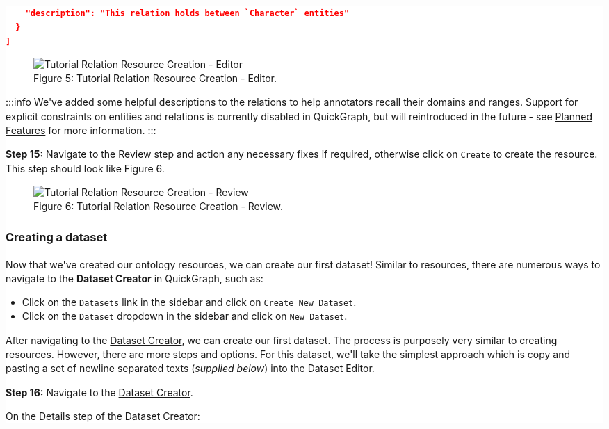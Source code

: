 ```json
    "description": "This relation holds between `Character` entities"
  }
]
```

<figure style={{textAlign: "center"}}>
  <img
  src={require('../../static/img/tutorial/create-a-project/create_relation_resource_step_2_editor_v1.png').default}
  alt="Tutorial Relation Resource Creation - Editor"
  style={{height:"100%", border: "1px solid lightgrey"}}
  />
  <figcaption>Figure 5: Tutorial Relation Resource Creation - Editor.</figcaption>
</figure>

:::info
We've added some helpful descriptions to the relations to help annotators recall their domains and ranges. Support for explicit constraints on entities and relations is currently disabled in QuickGraph, but will reintroduced in the future - see [Planned Features](../planned-features) for more information.
:::

**Step 15:** Navigate to the [Review step](../interface/resources/resource-creator/step-3-review) and action any necessary fixes if required, otherwise click on `Create` to create the resource. This step should look like Figure 6.

<figure style={{textAlign: "center"}}>
  <img
  src={require('../../static/img/tutorial/create-a-project/create_relation_resource_step_3_review_v1.png').default}
  alt="Tutorial Relation Resource Creation - Review"
  style={{height:"100%", border: "1px solid lightgrey"}}
  />
  <figcaption>Figure 6: Tutorial Relation Resource Creation - Review.</figcaption>
</figure>

### Creating a dataset

Now that we've created our ontology resources, we can create our first dataset! Similar to resources, there are numerous ways to navigate to the **Dataset Creator** in QuickGraph, such as:

- Click on the `Datasets` link in the sidebar and click on `Create New Dataset`.
- Click on the `Dataset` dropdown in the sidebar and click on `New Dataset`.

After navigating to the [Dataset Creator](/category/dataset-creator), we can create our first dataset. The process is purposely very similar to creating resources. However, there are more steps and options. For this dataset, we'll take the simplest approach which is copy and pasting a set of newline separated texts (_supplied below_) into the [Dataset Editor](../interface/datasets/dataset-creator/step-2-editor).

**Step 16:** Navigate to the [Dataset Creator](/category/dataset-creator/).

On the [Details step](../interface/datasets/dataset-creator/step-1-details) of the Dataset Creator:
